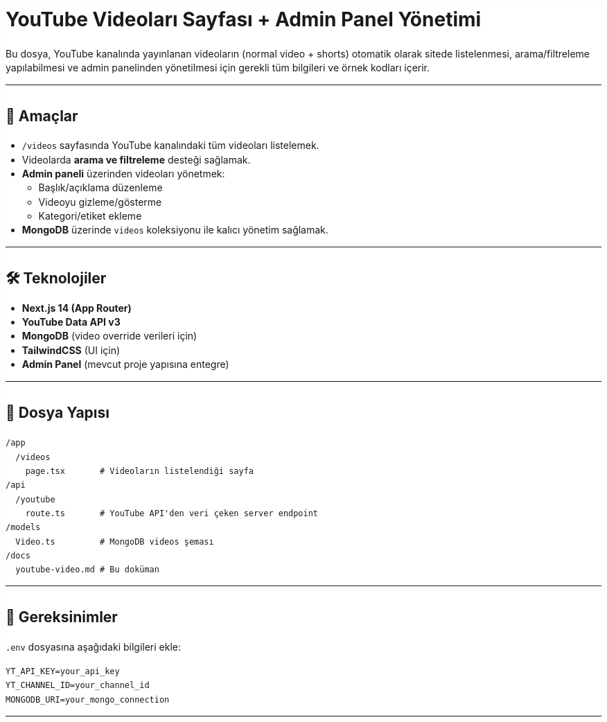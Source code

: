 # YouTube Videoları Sayfası + Admin Panel Yönetimi

Bu dosya, YouTube kanalında yayınlanan videoların (normal video + shorts) otomatik olarak sitede listelenmesi, arama/filtreleme yapılabilmesi ve admin panelinden yönetilmesi için gerekli tüm bilgileri ve örnek kodları içerir.

---

## 🎯 Amaçlar
- `/videos` sayfasında YouTube kanalındaki tüm videoları listelemek.
- Videolarda **arama ve filtreleme** desteği sağlamak.
- **Admin paneli** üzerinden videoları yönetmek:
  - Başlık/açıklama düzenleme
  - Videoyu gizleme/gösterme
  - Kategori/etiket ekleme
- **MongoDB** üzerinde `videos` koleksiyonu ile kalıcı yönetim sağlamak.

---

## 🛠️ Teknolojiler
- **Next.js 14 (App Router)**
- **YouTube Data API v3**
- **MongoDB** (video override verileri için)
- **TailwindCSS** (UI için)
- **Admin Panel** (mevcut proje yapısına entegre)

---

## 📂 Dosya Yapısı

```
/app
  /videos
    page.tsx       # Videoların listelendiği sayfa
/api
  /youtube
    route.ts       # YouTube API'den veri çeken server endpoint
/models
  Video.ts         # MongoDB videos şeması
/docs
  youtube-video.md # Bu doküman
```

---

## 🔑 Gereksinimler
`.env` dosyasına aşağıdaki bilgileri ekle:

```env
YT_API_KEY=your_api_key
YT_CHANNEL_ID=your_channel_id
MONGODB_URI=your_mongo_connection
```

---